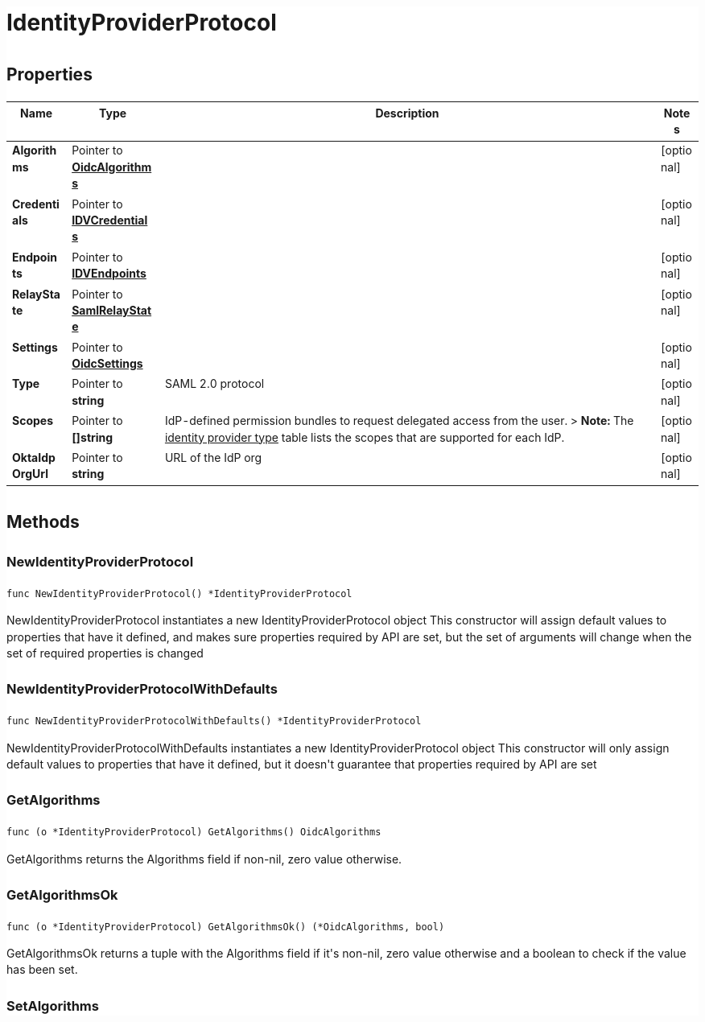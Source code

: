 # IdentityProviderProtocol

## Properties

Name | Type | Description | Notes
------------ | ------------- | ------------- | -------------
**Algorithms** | Pointer to [**OidcAlgorithms**](OidcAlgorithms.md) |  | [optional] 
**Credentials** | Pointer to [**IDVCredentials**](IDVCredentials.md) |  | [optional] 
**Endpoints** | Pointer to [**IDVEndpoints**](IDVEndpoints.md) |  | [optional] 
**RelayState** | Pointer to [**SamlRelayState**](SamlRelayState.md) |  | [optional] 
**Settings** | Pointer to [**OidcSettings**](OidcSettings.md) |  | [optional] 
**Type** | Pointer to **string** | SAML 2.0 protocol | [optional] 
**Scopes** | Pointer to **[]string** | IdP-defined permission bundles to request delegated access from the user. &gt; **Note:** The [identity provider type](https://developer.okta.com/docs/api/openapi/okta-management/management/tag/IdentityProvider/#tag/IdentityProvider/operation/createIdentityProvider!path&#x3D;type&amp;t&#x3D;request) table lists the scopes that are supported for each IdP. | [optional] 
**OktaIdpOrgUrl** | Pointer to **string** | URL of the IdP org | [optional] 

## Methods

### NewIdentityProviderProtocol

`func NewIdentityProviderProtocol() *IdentityProviderProtocol`

NewIdentityProviderProtocol instantiates a new IdentityProviderProtocol object
This constructor will assign default values to properties that have it defined,
and makes sure properties required by API are set, but the set of arguments
will change when the set of required properties is changed

### NewIdentityProviderProtocolWithDefaults

`func NewIdentityProviderProtocolWithDefaults() *IdentityProviderProtocol`

NewIdentityProviderProtocolWithDefaults instantiates a new IdentityProviderProtocol object
This constructor will only assign default values to properties that have it defined,
but it doesn't guarantee that properties required by API are set

### GetAlgorithms

`func (o *IdentityProviderProtocol) GetAlgorithms() OidcAlgorithms`

GetAlgorithms returns the Algorithms field if non-nil, zero value otherwise.

### GetAlgorithmsOk

`func (o *IdentityProviderProtocol) GetAlgorithmsOk() (*OidcAlgorithms, bool)`

GetAlgorithmsOk returns a tuple with the Algorithms field if it's non-nil, zero value otherwise
and a boolean to check if the value has been set.

### SetAlgorithms
